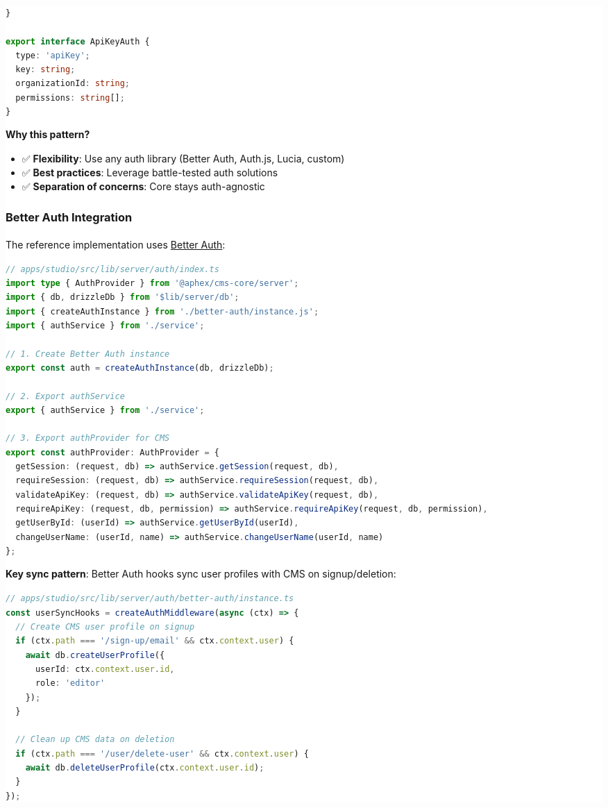 ```typescript
}

export interface ApiKeyAuth {
  type: 'apiKey';
  key: string;
  organizationId: string;
  permissions: string[];
}
```

**Why this pattern?**
- ✅ **Flexibility**: Use any auth library (Better Auth, Auth.js, Lucia, custom)
- ✅ **Best practices**: Leverage battle-tested auth solutions
- ✅ **Separation of concerns**: Core stays auth-agnostic

### Better Auth Integration

The reference implementation uses [Better Auth](https://better-auth.com):

```typescript
// apps/studio/src/lib/server/auth/index.ts
import type { AuthProvider } from '@aphex/cms-core/server';
import { db, drizzleDb } from '$lib/server/db';
import { createAuthInstance } from './better-auth/instance.js';
import { authService } from './service';

// 1. Create Better Auth instance
export const auth = createAuthInstance(db, drizzleDb);

// 2. Export authService
export { authService } from './service';

// 3. Export authProvider for CMS
export const authProvider: AuthProvider = {
  getSession: (request, db) => authService.getSession(request, db),
  requireSession: (request, db) => authService.requireSession(request, db),
  validateApiKey: (request, db) => authService.validateApiKey(request, db),
  requireApiKey: (request, db, permission) => authService.requireApiKey(request, db, permission),
  getUserById: (userId) => authService.getUserById(userId),
  changeUserName: (userId, name) => authService.changeUserName(userId, name)
};
```

**Key sync pattern**: Better Auth hooks sync user profiles with CMS on signup/deletion:

```typescript
// apps/studio/src/lib/server/auth/better-auth/instance.ts
const userSyncHooks = createAuthMiddleware(async (ctx) => {
  // Create CMS user profile on signup
  if (ctx.path === '/sign-up/email' && ctx.context.user) {
    await db.createUserProfile({
      userId: ctx.context.user.id,
      role: 'editor'
    });
  }
  
  // Clean up CMS data on deletion
  if (ctx.path === '/user/delete-user' && ctx.context.user) {
    await db.deleteUserProfile(ctx.context.user.id);
  }
});
```
